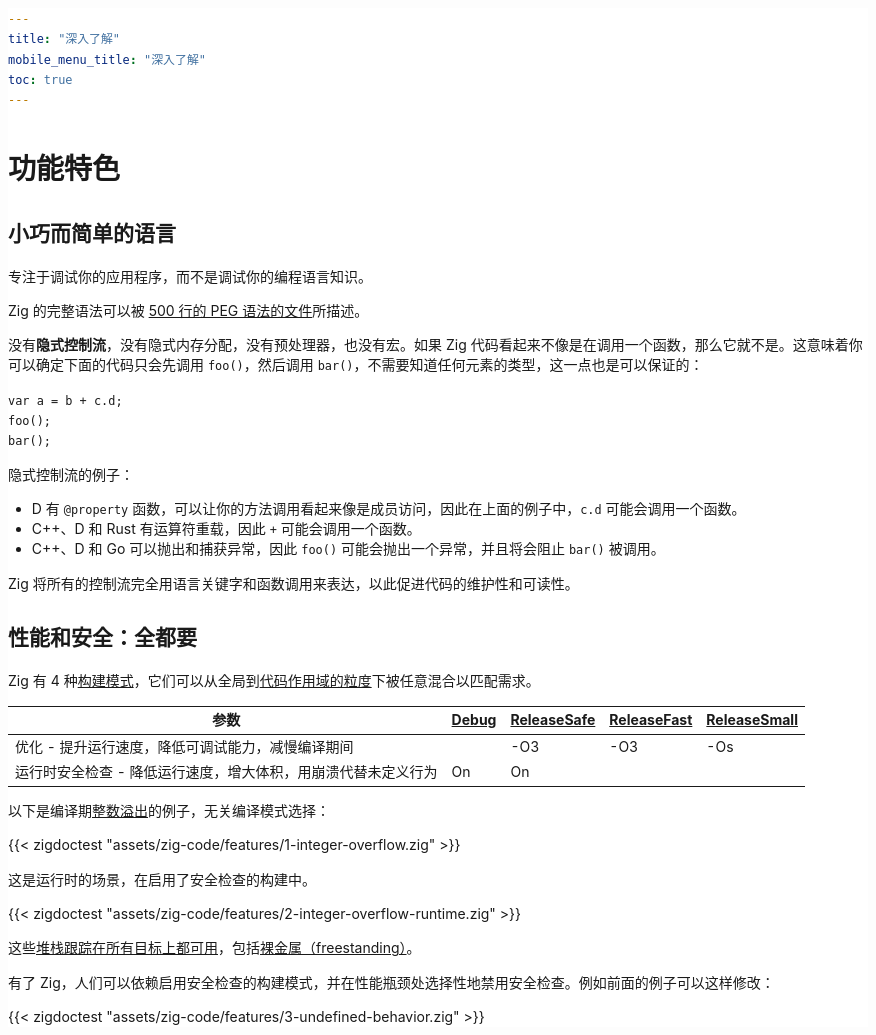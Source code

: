 ```yaml
---
title: "深入了解"
mobile_menu_title: "深入了解"
toc: true
---
```

# 功能特色
## 小巧而简单的语言

专注于调试你的应用程序，而不是调试你的编程语言知识。

Zig 的完整语法可以被 [500 行的 PEG 语法的文件](https://ziglang.org/documentation/master/#Grammar)所描述。

没有**隐式控制流**，没有隐式内存分配，没有预处理器，也没有宏。如果 Zig 代码看起来不像是在调用一个函数，那么它就不是。这意味着你可以确定下面的代码只会先调用 `foo()`，然后调用 `bar()`，不需要知道任何元素的类型，这一点也是可以保证的：

```zig
var a = b + c.d;
foo();
bar();
```

隐式控制流的例子：

- D 有 `@property` 函数，可以让你的方法调用看起来像是成员访问，因此在上面的例子中，`c.d` 可能会调用一个函数。
- C++、D 和 Rust 有运算符重载，因此 `+` 可能会调用一个函数。
- C++、D 和 Go 可以抛出和捕获异常，因此 `foo()` 可能会抛出一个异常，并且将会阻止 `bar()` 被调用。

Zig 将所有的控制流完全用语言关键字和函数调用来表达，以此促进代码的维护性和可读性。

## 性能和安全：全都要

Zig 有 4 种[构建模式](https://ziglang.org/documentation/master/#Build-Mode)，它们可以从全局到[代码作用域的粒度](https://ziglang.org/documentation/master/#setRuntimeSafety)下被任意混合以匹配需求。

| 参数 | [Debug](/documentation/master/#Debug) | [ReleaseSafe](/documentation/master/#ReleaseSafe) | [ReleaseFast](/documentation/master/#ReleaseFast) | [ReleaseSmall](/documentation/master/#ReleaseSmall) |
|-----------|-------|-------------|-------------|--------------|
优化 - 提升运行速度，降低可调试能力，减慢编译期间 | | -O3 | -O3| -Os |
运行时安全检查 - 降低运行速度，增大体积，用崩溃代替未定义行为 | On | On | | |

以下是编译期[整数溢出](https://ziglang.org/documentation/master/#Integer-Overflow)的例子，无关编译模式选择：

{{< zigdoctest "assets/zig-code/features/1-integer-overflow.zig" >}}

这是运行时的场景，在启用了安全检查的构建中。

{{< zigdoctest "assets/zig-code/features/2-integer-overflow-runtime.zig" >}}


这些[堆栈跟踪在所有目标上都可用](#在所有目标上启用堆栈跟踪)，包括[裸金属（freestanding）](https://andrewkelley.me/post/zig-stack-traces-kernel-panic-bare-bones-os.html)。

有了 Zig，人们可以依赖启用安全检查的构建模式，并在性能瓶颈处选择性地禁用安全检查。例如前面的例子可以这样修改：

{{< zigdoctest "assets/zig-code/features/3-undefined-behavior.zig" >}}
